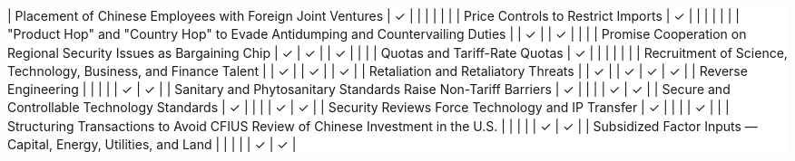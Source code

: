 | Placement of Chinese Employees with Foreign Joint Ventures                       |                            ✓                             |                                        |                                                    |                                               |                                                                   |                                                                                                     |
| Price Controls to Restrict Imports                                               |                            ✓                             |                                        |                                                    |                                               |                                                                   |                                                                                                     |
| "Product Hop" and "Country Hop" to Evade Antidumping and Countervailing Duties   |                                                          |                   ✓                    |                                                    |                       ✓                       |                                                                   |                                                                                                     |
| Promise Cooperation on Regional Security Issues as Bargaining Chip               |                            ✓                             |                   ✓                    |                                                    |                       ✓                       |                                                                   |                                                                                                     |
| Quotas and Tariff-Rate Quotas                                                    |                            ✓                             |                                        |                                                    |                                               |                                                                   |                                                                                                     |
| Recruitment of Science, Technology, Business, and Finance Talent                 |                                                          |                   ✓                    |                                                    |                       ✓                       |                                                                   |                                                  ✓                                                  |
| Retaliation and Retaliatory Threats                                              |                                                          |                   ✓                    |                                                    |                       ✓                       |                                 ✓                                 |                                                  ✓                                                  |
| Reverse Engineering                                                              |                                                          |                                        |                                                    |                                               |                                 ✓                                 |                                                  ✓                                                  |
| Sanitary and Phytosanitary Standards Raise Non-Tariff Barriers                   |                            ✓                             |                                        |                                                    |                                               |                                 ✓                                 |                                                  ✓                                                  |
| Secure and Controllable Technology Standards                                     |                            ✓                             |                                        |                                                    |                                               |                                 ✓                                 |                                                  ✓                                                  |
| Security Reviews Force Technology and IP Transfer                                |                            ✓                             |                                        |                                                    |                                               |                                 ✓                                 |                                                                                                     |
| Structuring Transactions to Avoid CFIUS Review of Chinese Investment in the U.S. |                                                          |                                        |                                                    |                                               |                                 ✓                                 |                                                  ✓                                                  |
| Subsidized Factor Inputs — Capital, Energy, Utilities, and Land                  |                                                          |                                        |                                                    |                                               |                                 ✓                                 |                                                  ✓                                                  |